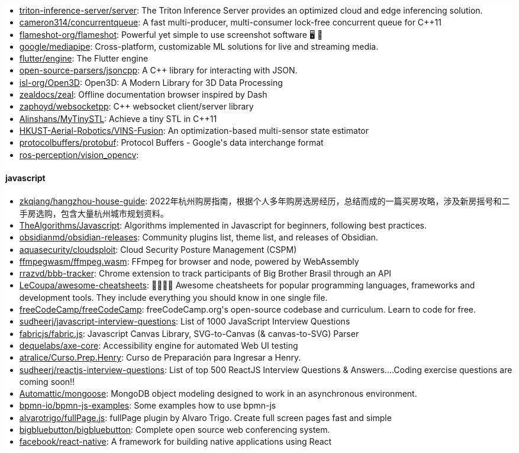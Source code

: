 * [triton-inference-server/server](https://github.com/triton-inference-server/server): The Triton Inference Server provides an optimized cloud and edge inferencing solution.
* [cameron314/concurrentqueue](https://github.com/cameron314/concurrentqueue): A fast multi-producer, multi-consumer lock-free concurrent queue for C++11
* [flameshot-org/flameshot](https://github.com/flameshot-org/flameshot): Powerful yet simple to use screenshot software 🖥️ 📸
* [google/mediapipe](https://github.com/google/mediapipe): Cross-platform, customizable ML solutions for live and streaming media.
* [flutter/engine](https://github.com/flutter/engine): The Flutter engine
* [open-source-parsers/jsoncpp](https://github.com/open-source-parsers/jsoncpp): A C++ library for interacting with JSON.
* [isl-org/Open3D](https://github.com/isl-org/Open3D): Open3D: A Modern Library for 3D Data Processing
* [zealdocs/zeal](https://github.com/zealdocs/zeal): Offline documentation browser inspired by Dash
* [zaphoyd/websocketpp](https://github.com/zaphoyd/websocketpp): C++ websocket client/server library
* [Alinshans/MyTinySTL](https://github.com/Alinshans/MyTinySTL): Achieve a tiny STL in C++11
* [HKUST-Aerial-Robotics/VINS-Fusion](https://github.com/HKUST-Aerial-Robotics/VINS-Fusion): An optimization-based multi-sensor state estimator
* [protocolbuffers/protobuf](https://github.com/protocolbuffers/protobuf): Protocol Buffers - Google's data interchange format
* [ros-perception/vision_opencv](https://github.com/ros-perception/vision_opencv): 

#### javascript
* [zkqiang/hangzhou-house-guide](https://github.com/zkqiang/hangzhou-house-guide): 2022年杭州购房指南，根据个人多年购房选房经历，总结而成的一篇买房攻略，涉及新房摇号和二手房选购，包含大量杭州城市规划资料。
* [TheAlgorithms/Javascript](https://github.com/TheAlgorithms/Javascript): Algorithms implemented in Javascript for beginners, following best practices.
* [obsidianmd/obsidian-releases](https://github.com/obsidianmd/obsidian-releases): Community plugins list, theme list, and releases of Obsidian.
* [aquasecurity/cloudsploit](https://github.com/aquasecurity/cloudsploit): Cloud Security Posture Management (CSPM)
* [ffmpegwasm/ffmpeg.wasm](https://github.com/ffmpegwasm/ffmpeg.wasm): FFmpeg for browser and node, powered by WebAssembly
* [rrazvd/bbb-tracker](https://github.com/rrazvd/bbb-tracker): Chrome extension to track participants of Big Brother Brasil through an API
* [LeCoupa/awesome-cheatsheets](https://github.com/LeCoupa/awesome-cheatsheets): 👩‍💻👨‍💻 Awesome cheatsheets for popular programming languages, frameworks and development tools. They include everything you should know in one single file.
* [freeCodeCamp/freeCodeCamp](https://github.com/freeCodeCamp/freeCodeCamp): freeCodeCamp.org's open-source codebase and curriculum. Learn to code for free.
* [sudheerj/javascript-interview-questions](https://github.com/sudheerj/javascript-interview-questions): List of 1000 JavaScript Interview Questions
* [fabricjs/fabric.js](https://github.com/fabricjs/fabric.js): Javascript Canvas Library, SVG-to-Canvas (& canvas-to-SVG) Parser
* [dequelabs/axe-core](https://github.com/dequelabs/axe-core): Accessibility engine for automated Web UI testing
* [atralice/Curso.Prep.Henry](https://github.com/atralice/Curso.Prep.Henry): Curso de Preparación para Ingresar a Henry.
* [sudheerj/reactjs-interview-questions](https://github.com/sudheerj/reactjs-interview-questions): List of top 500 ReactJS Interview Questions & Answers....Coding exercise questions are coming soon!!
* [Automattic/mongoose](https://github.com/Automattic/mongoose): MongoDB object modeling designed to work in an asynchronous environment.
* [bpmn-io/bpmn-js-examples](https://github.com/bpmn-io/bpmn-js-examples): Some examples how to use bpmn-js
* [alvarotrigo/fullPage.js](https://github.com/alvarotrigo/fullPage.js): fullPage plugin by Alvaro Trigo. Create full screen pages fast and simple
* [bigbluebutton/bigbluebutton](https://github.com/bigbluebutton/bigbluebutton): Complete open source web conferencing system.
* [facebook/react-native](https://github.com/facebook/react-native): A framework for building native applications using React
